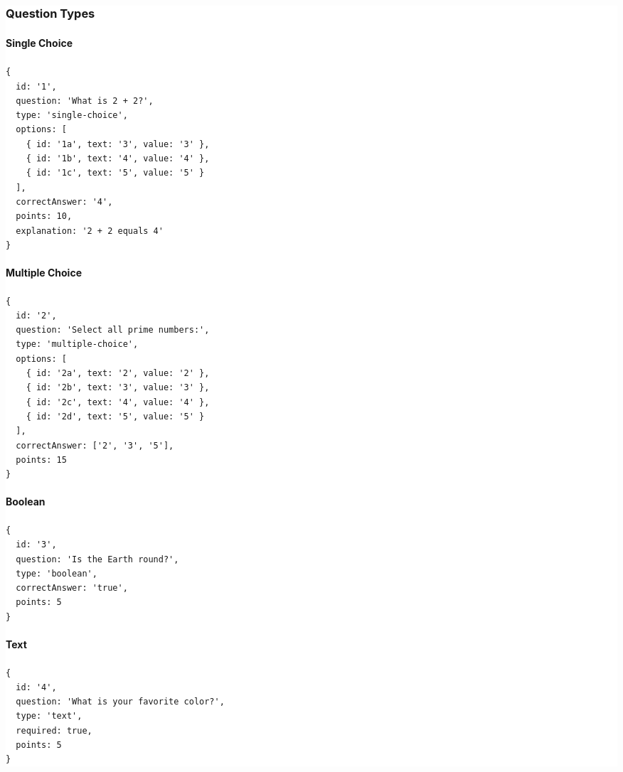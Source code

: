 ### Question Types

#### Single Choice
```tsx
{
  id: '1',
  question: 'What is 2 + 2?',
  type: 'single-choice',
  options: [
    { id: '1a', text: '3', value: '3' },
    { id: '1b', text: '4', value: '4' },
    { id: '1c', text: '5', value: '5' }
  ],
  correctAnswer: '4',
  points: 10,
  explanation: '2 + 2 equals 4'
}
```

#### Multiple Choice
```tsx
{
  id: '2',
  question: 'Select all prime numbers:',
  type: 'multiple-choice',
  options: [
    { id: '2a', text: '2', value: '2' },
    { id: '2b', text: '3', value: '3' },
    { id: '2c', text: '4', value: '4' },
    { id: '2d', text: '5', value: '5' }
  ],
  correctAnswer: ['2', '3', '5'],
  points: 15
}
```

#### Boolean
```tsx
{
  id: '3',
  question: 'Is the Earth round?',
  type: 'boolean',
  correctAnswer: 'true',
  points: 5
}
```

#### Text
```tsx
{
  id: '4',
  question: 'What is your favorite color?',
  type: 'text',
  required: true,
  points: 5
}
```
